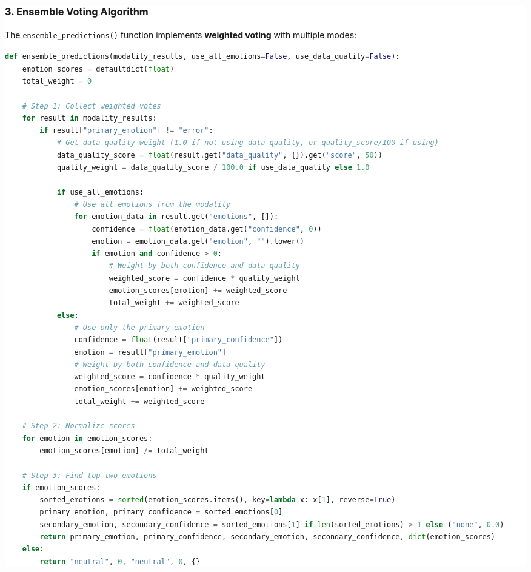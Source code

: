 ### 3. Ensemble Voting Algorithm

The `ensemble_predictions()` function implements **weighted voting** with multiple modes:

```python
def ensemble_predictions(modality_results, use_all_emotions=False, use_data_quality=False):
    emotion_scores = defaultdict(float)
    total_weight = 0

    # Step 1: Collect weighted votes
    for result in modality_results:
        if result["primary_emotion"] != "error":
            # Get data quality weight (1.0 if not using data quality, or quality_score/100 if using)
            data_quality_score = float(result.get("data_quality", {}).get("score", 50))
            quality_weight = data_quality_score / 100.0 if use_data_quality else 1.0

            if use_all_emotions:
                # Use all emotions from the modality
                for emotion_data in result.get("emotions", []):
                    confidence = float(emotion_data.get("confidence", 0))
                    emotion = emotion_data.get("emotion", "").lower()
                    if emotion and confidence > 0:
                        # Weight by both confidence and data quality
                        weighted_score = confidence * quality_weight
                        emotion_scores[emotion] += weighted_score
                        total_weight += weighted_score
            else:
                # Use only the primary emotion
                confidence = float(result["primary_confidence"])
                emotion = result["primary_emotion"]
                # Weight by both confidence and data quality
                weighted_score = confidence * quality_weight
                emotion_scores[emotion] += weighted_score
                total_weight += weighted_score

    # Step 2: Normalize scores
    for emotion in emotion_scores:
        emotion_scores[emotion] /= total_weight

    # Step 3: Find top two emotions
    if emotion_scores:
        sorted_emotions = sorted(emotion_scores.items(), key=lambda x: x[1], reverse=True)
        primary_emotion, primary_confidence = sorted_emotions[0]
        secondary_emotion, secondary_confidence = sorted_emotions[1] if len(sorted_emotions) > 1 else ("none", 0.0)
        return primary_emotion, primary_confidence, secondary_emotion, secondary_confidence, dict(emotion_scores)
    else:
        return "neutral", 0, "neutral", 0, {}
```
